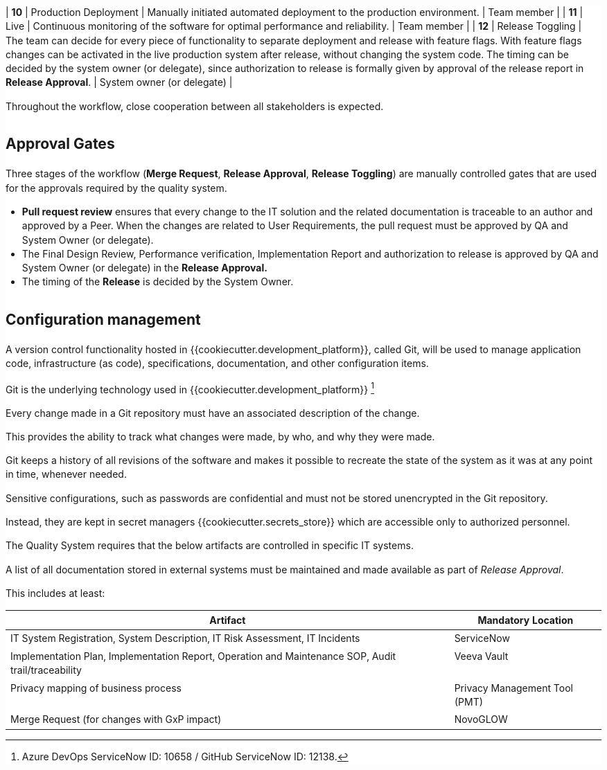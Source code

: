 | **10** | Production Deployment | Manually initiated automated deployment to the production environment.                                                                                                                                                                                                                                                                                                                                                      | Team member                   |
| **11** | Live                  | Continuous monitoring of the software for optimal performance and reliability.                                                                                                                                                                                                                                                                                                                                              | Team member                   |
| **12** | Release Toggling      | The team can decide for every piece of functionality to separate deployment and release with feature flags. With feature flags changes can be activated in the live production system after release, without changing the system code. The timing can be decided by the system owner (or delegate), since authorization to release is formally given by approval of the release report in **Release Approval**.             | System owner (or delegate)    |

Throughout the workflow, close cooperation between all stakeholders is expected.

## Approval Gates

Three stages of the workflow (**Merge Request**, **Release Approval**, **Release Toggling**) are manually controlled gates that are used for the approvals required by the quality system.

- **Pull request review** ensures that every change to the IT solution and the related documentation is traceable to an author and approved by a Peer.
  When the changes are related to User Requirements, the pull request must be approved by QA and System Owner (or delegate).
- The Final Design Review, Performance verification, Implementation Report and authorization to release is approved by QA and System Owner (or delegate) in the **Release Approval.**
- The timing of the **Release** is decided by the System Owner.

## Configuration management

A version control functionality hosted in {{cookiecutter.development_platform}}, called Git, will be used to manage application code, infrastructure (as code), specifications, documentation, and other configuration items.

Git is the underlying technology used in {{cookiecutter.development_platform}} [^1]

[^1]: Azure DevOps ServiceNow ID: 10658 / GitHub ServiceNow ID: 12138.

Every change made in a Git repository must have an associated description of the change.

This provides the ability to track what changes were made, by who, and why they were made.

Git keeps a history of all revisions of the software and makes it possible to recreate the state of the system as it was at any point in time, whenever needed.

Sensitive configurations, such as passwords are confidential and must not be stored unencrypted in the Git repository.

Instead, they are kept in secret managers {{cookiecutter.secrets_store}} which are accessible only to authorized personnel.

The Quality System requires that the below artifacts are controlled in specific IT systems.

A list of all documentation stored in external systems must be maintained and made available as part of _Release Approval_.

This includes at least:

| **Artifact**                                                                                        | **Mandatory Location**        |
| --------------------------------------------------------------------------------------------------- | ----------------------------- |
| IT System Registration, System Description, IT Risk Assessment, IT Incidents                        | ServiceNow                    |
| Implementation Plan, Implementation Report, Operation and Maintenance SOP, Audit trail/traceability | Veeva Vault                   |
| Privacy mapping of business process                                                                 | Privacy Management Tool (PMT) |
| Merge Request (for changes with GxP impact)                                                         | NovoGLOW                      |


[^2]: Concretely, we can output, e.g., "deployment was successful" after deploying, because being able to successfully deploy implicitly counts as Installation Verification.